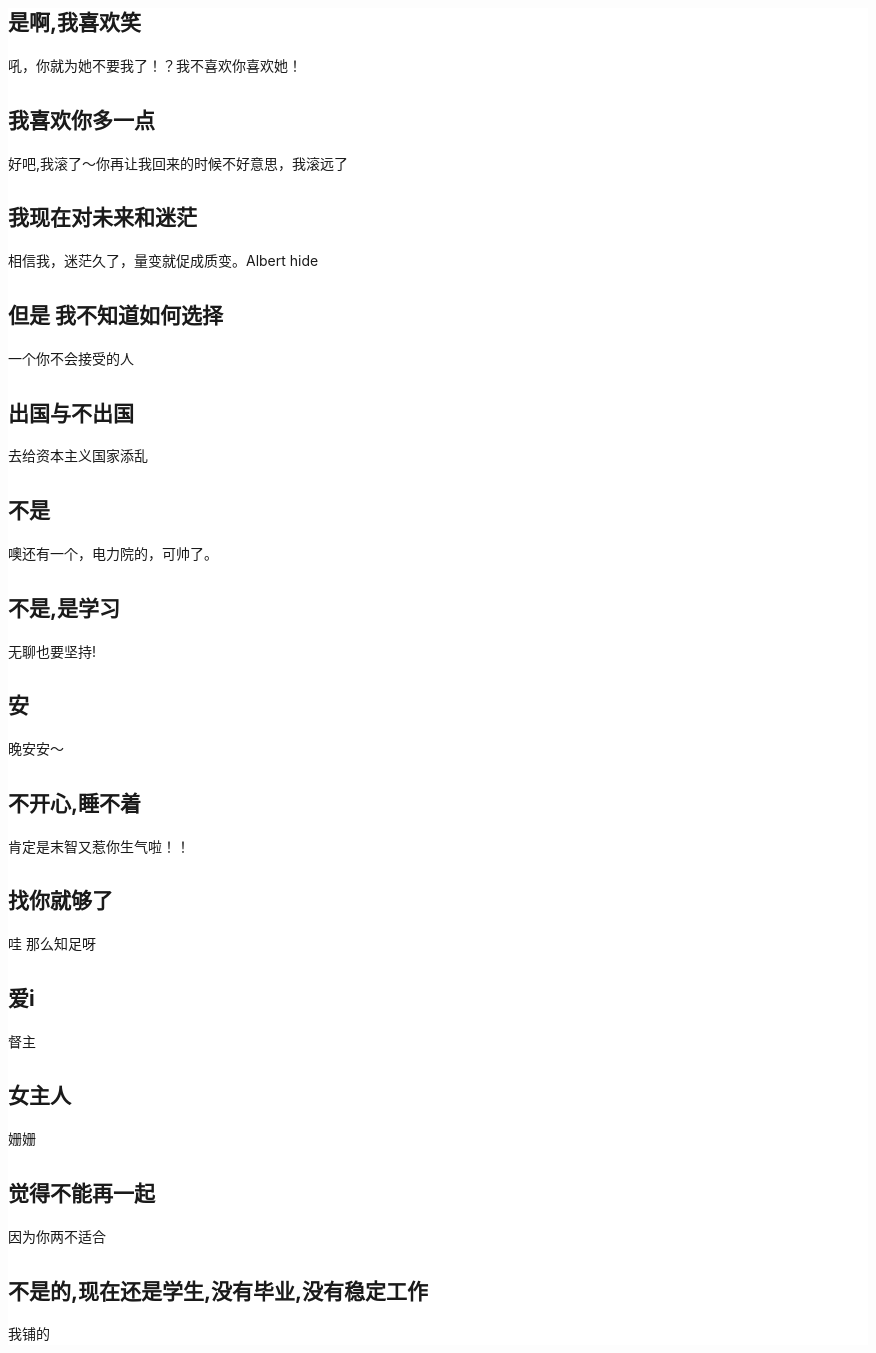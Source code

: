 ## 是啊,我喜欢笑
吼，你就为她不要我了！？我不喜欢你喜欢她！

## 我喜欢你多一点
好吧,我滚了〜你再让我回来的时候不好意思，我滚远了

## 我现在对未来和迷茫
相信我，迷茫久了，量变就促成质变。Albert hide

## 但是 我不知道如何选择
一个你不会接受的人

## 出国与不出国
去给资本主义国家添乱

## 不是
噢还有一个，电力院的，可帅了。

## 不是,是学习
无聊也要坚持!

## 安
晚安安〜

## 不开心,睡不着
肯定是末智又惹你生气啦！！

## 找你就够了
哇 那么知足呀

## 爱i
督主

## 女主人
姗姗

## 觉得不能再一起
因为你两不适合

## 不是的,现在还是学生,没有毕业,没有稳定工作
我铺的
